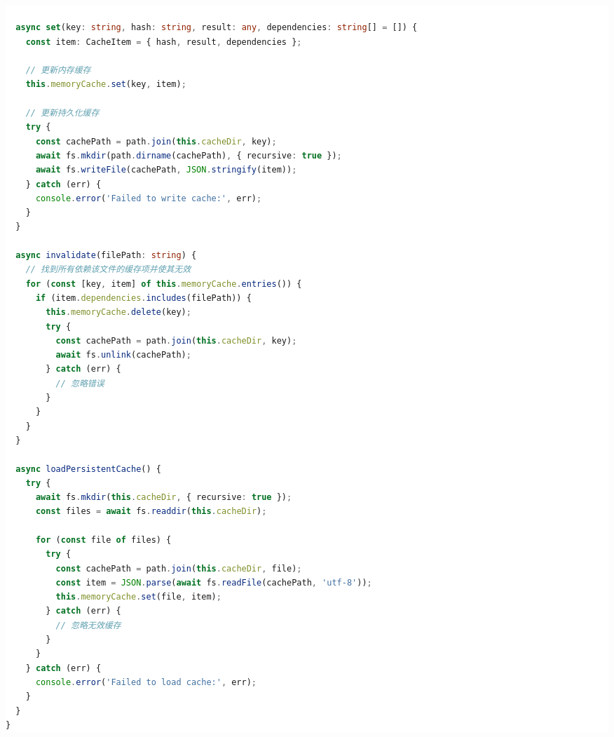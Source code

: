 ```typescript
  
  async set(key: string, hash: string, result: any, dependencies: string[] = []) {
    const item: CacheItem = { hash, result, dependencies };
    
    // 更新内存缓存
    this.memoryCache.set(key, item);
    
    // 更新持久化缓存
    try {
      const cachePath = path.join(this.cacheDir, key);
      await fs.mkdir(path.dirname(cachePath), { recursive: true });
      await fs.writeFile(cachePath, JSON.stringify(item));
    } catch (err) {
      console.error('Failed to write cache:', err);
    }
  }
  
  async invalidate(filePath: string) {
    // 找到所有依赖该文件的缓存项并使其无效
    for (const [key, item] of this.memoryCache.entries()) {
      if (item.dependencies.includes(filePath)) {
        this.memoryCache.delete(key);
        try {
          const cachePath = path.join(this.cacheDir, key);
          await fs.unlink(cachePath);
        } catch (err) {
          // 忽略错误
        }
      }
    }
  }
  
  async loadPersistentCache() {
    try {
      await fs.mkdir(this.cacheDir, { recursive: true });
      const files = await fs.readdir(this.cacheDir);
      
      for (const file of files) {
        try {
          const cachePath = path.join(this.cacheDir, file);
          const item = JSON.parse(await fs.readFile(cachePath, 'utf-8'));
          this.memoryCache.set(file, item);
        } catch (err) {
          // 忽略无效缓存
        }
      }
    } catch (err) {
      console.error('Failed to load cache:', err);
    }
  }
}
```
